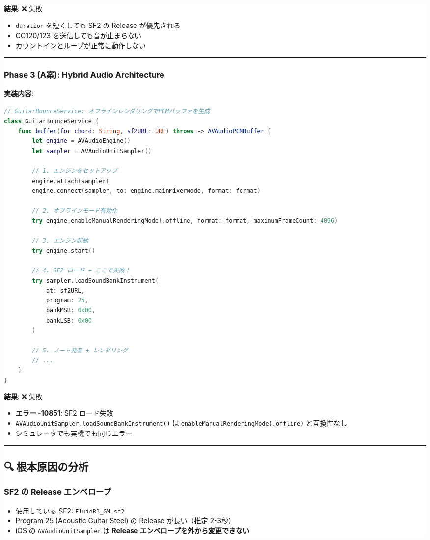 **結果**: ❌ 失敗
- `duration` を短くしても SF2 の Release が優先される
- CC120/123 を送信しても音が止まらない
- カウントインとループが正常に動作しない

---

### Phase 3 (A案): Hybrid Audio Architecture

**実装内容**:
```swift
// GuitarBounceService: オフラインレンダリングでPCMバッファを生成
class GuitarBounceService {
    func buffer(for chord: String, sf2URL: URL) throws -> AVAudioPCMBuffer {
        let engine = AVAudioEngine()
        let sampler = AVAudioUnitSampler()
        
        // 1. エンジンをセットアップ
        engine.attach(sampler)
        engine.connect(sampler, to: engine.mainMixerNode, format: format)
        
        // 2. オフラインモード有効化
        try engine.enableManualRenderingMode(.offline, format: format, maximumFrameCount: 4096)
        
        // 3. エンジン起動
        try engine.start()
        
        // 4. SF2 ロード ← ここで失敗！
        try sampler.loadSoundBankInstrument(
            at: sf2URL,
            program: 25,
            bankMSB: 0x00,
            bankLSB: 0x00
        )
        
        // 5. ノート発音 + レンダリング
        // ...
    }
}
```

**結果**: ❌ 失敗
- **エラー -10851**: SF2 ロード失敗
- `AVAudioUnitSampler.loadSoundBankInstrument()` は `enableManualRenderingMode(.offline)` と互換性なし
- シミュレータでも実機でも同じエラー

---

## 🔍 根本原因の分析

### SF2 の Release エンベロープ
- 使用している SF2: `FluidR3_GM.sf2`
- Program 25 (Acoustic Guitar Steel) の Release が長い（推定 2-3秒）
- iOS の `AVAudioUnitSampler` は **Release エンベロープを外から変更できない**
